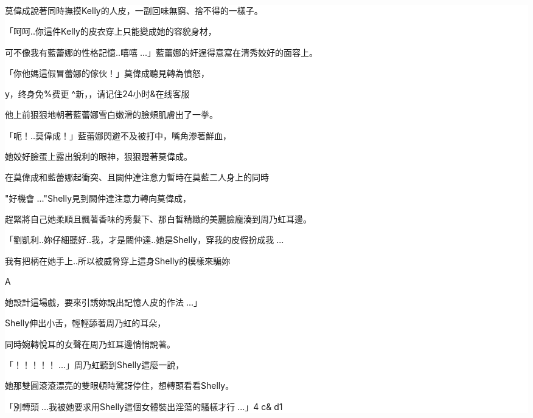 莫偉成說著同時撫摸Kelly的人皮，一副回味無窮、捨不得的一樣子。



「呵呵..你這件Kelly的皮衣穿上只能變成她的容貌身材，



可不像我有藍蕾娜的性格記憶..嘻嘻 ...」藍蕾娜的奸逞得意寫在清秀姣好的面容上。



「你他媽這假冒蕾娜的傢伙！」莫偉成聽見轉為憤怒，

y，终身免%费更 ^新，，请记住24小时&在线客服



他上前狠狠地朝著藍蕾娜雪白嫩滑的臉頰肌膚出了一拳。



「呃！..莫偉成！」藍蕾娜閃避不及被打中，嘴角滲著鮮血，



她姣好臉蛋上露出銳利的眼神，狠狠瞪著莫偉成。





在莫偉成和藍蕾娜起衝突、且闕仲達注意力暫時在莫藍二人身上的同時



"好機會 ..."Shelly見到闕仲達注意力轉向莫偉成，



趕緊將自己她柔順且飄著香味的秀髮下、那白皙精緻的美麗臉龐湊到周乃虹耳邊。



「劉凱利..妳仔細聽好..我，才是闕仲達..她是Shelly，穿我的皮假扮成我 ...



我有把柄在她手上..所以被威脅穿上這身Shelly的模樣來騙妳

A



她設計這場戲，要來引誘妳說出記憶人皮的作法 ...」



Shelly伸出小舌，輕輕舔著周乃虹的耳朵，



同時婉轉悅耳的女聲在周乃虹耳邊悄悄說著。



「！！！！！ ...」周乃虹聽到Shelly這麼一說，



她那雙圓滾滾漂亮的雙眼頓時驚訝停住，想轉頭看看Shelly。



「別轉頭 ...我被她要求用Shelly這個女體裝出淫蕩的騷樣才行 ...」4 c& d1
